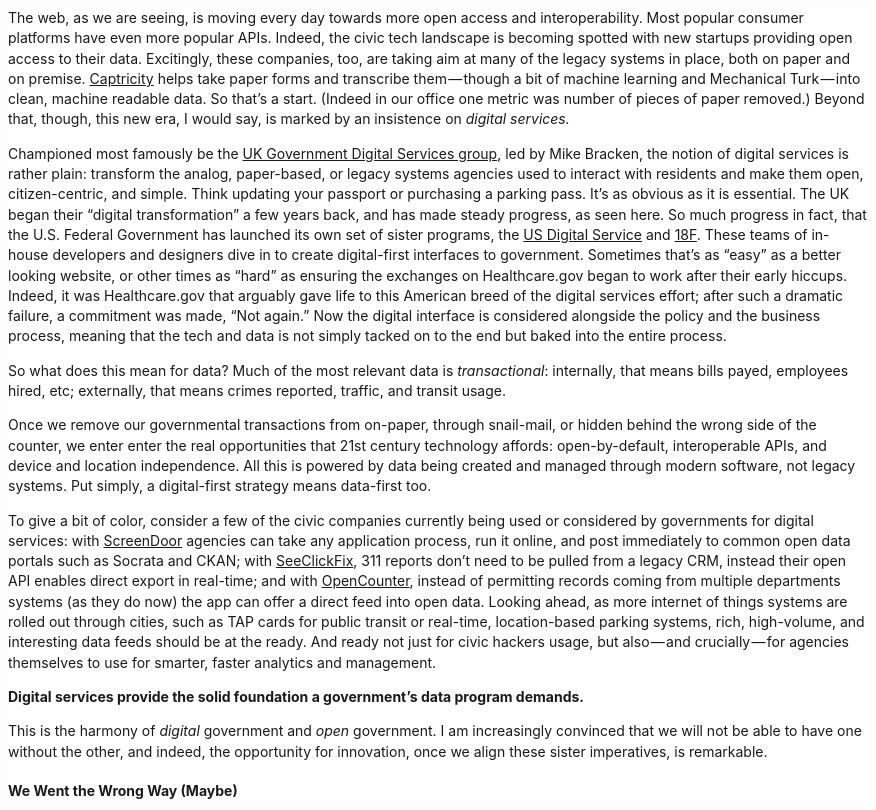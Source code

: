 The web, as we are seeing, is moving every day towards more open access and interoperability. Most popular consumer platforms have even more popular APIs. Indeed, the civic tech landscape is becoming spotted with new startups providing open access to their data. Excitingly, these companies, too, are taking aim at many of the legacy systems in place, both on paper and on premise. [Captricity](http://captricity.com) helps take paper forms and transcribe them — though a bit of machine learning and Mechanical Turk — into clean, machine readable data. So that’s a start. (Indeed in our office one metric was number of pieces of paper removed.) Beyond that, though, this new era, I would say, is marked by an insistence on _digital services._

Championed most famously be the [UK Government Digital Services group](https://gds.blog.gov.uk/), led by Mike Bracken, the notion of digital services is rather plain: transform the analog, paper-based, or legacy systems agencies used to interact with residents and make them open, citizen-centric, and simple. Think updating your passport or purchasing a parking pass. It’s as obvious as it is essential. The UK began their “digital transformation” a few years back, and has made steady progress, as seen here. So much progress in fact, that the U.S. Federal Government has launched its own set of sister programs, the [US Digital Service](https://www.whitehouse.gov/digital/united-states-digital-service) and [18F](https://18f.gsa.gov/). These teams of in-house developers and designers dive in to create digital-first interfaces to government. Sometimes that’s as “easy” as a better looking website, or other times as “hard” as ensuring the exchanges on Healthcare.gov began to work after their early hiccups. Indeed, it was Healthcare.gov that arguably gave life to this American breed of the digital services effort; after such a dramatic failure, a commitment was made, “Not again.” Now the digital interface is considered alongside the policy and the business process, meaning that the tech and data is not simply tacked on to the end but baked into the entire process.

So what does this mean for data? Much of the most relevant data is _transactional_: internally, that means bills payed, employees hired, etc; externally, that means crimes reported, traffic, and transit usage.

Once we remove our governmental transactions from on-paper, through snail-mail, or hidden behind the wrong side of the counter, we enter enter the real opportunities that 21st century technology affords: open-by-default, interoperable APIs, and device and location independence. All this is powered by data being created and managed through modern software, not legacy systems. Put simply, a digital-first strategy means data-first too.

To give a bit of color, consider a few of the civic companies currently being used or considered by governments for digital services: with [ScreenDoor](http://www.dobt.co/screendoor/) agencies can take any application process, run it online, and post immediately to common open data portals such as Socrata and CKAN; with [SeeClickFix](http://seeclickfix.com), 311 reports don’t need to be pulled from a legacy CRM, instead their open API enables direct export in real-time; and with [OpenCounter](http://OpenCounter.us), instead of permitting records coming from multiple departments systems (as they do now) the app can offer a direct feed into open data. Looking ahead, as more internet of things systems are rolled out through cities, such as TAP cards for public transit or real-time, location-based parking systems, rich, high-volume, and interesting data feeds should be at the ready. And ready not just for civic hackers usage, but also — and crucially — for agencies themselves to use for smarter, faster analytics and management.

**Digital services provide the solid foundation a government’s data program demands.**

This is the harmony of _digital_ government and _open_ government. I am increasingly convinced that we will not be able to have one without the other, and indeed, the opportunity for innovation, once we align these sister imperatives, is remarkable.

#### We Went the Wrong Way (Maybe)
